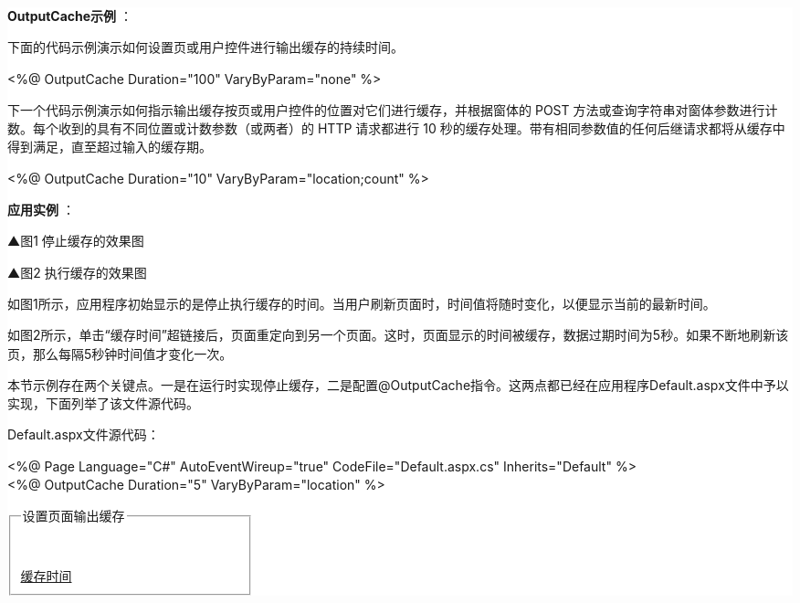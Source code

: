  **OutputCache示例** ：

下面的代码示例演示如何设置页或用户控件进行输出缓存的持续时间。

<%@ OutputCache Duration="100" VaryByParam="none" %>

下一个代码示例演示如何指示输出缓存按页或用户控件的位置对它们进行缓存，并根据窗体的 POST 方法或查询字符串对窗体参数进行计数。每个收到的具有不同位置或计数参数（或两者）的 HTTP 请求都进行 10 秒的缓存处理。带有相同参数值的任何后继请求都将从缓存中得到满足，直至超过输入的缓存期。

<%@ OutputCache Duration="10" VaryByParam="location;count" %>

 **应用实例** ：

 

▲图1 停止缓存的效果图

 

▲图2 执行缓存的效果图

如图1所示，应用程序初始显示的是停止执行缓存的时间。当用户刷新页面时，时间值将随时变化，以便显示当前的最新时间。

如图2所示，单击“缓存时间”超链接后，页面重定向到另一个页面。这时，页面显示的时间被缓存，数据过期时间为5秒。如果不断地刷新该页，那么每隔5秒钟时间值才变化一次。

本节示例存在两个关键点。一是在运行时实现停止缓存，二是配置@OutputCache指令。这两点都已经在应用程序Default.aspx文件中予以实现，下面列举了该文件源代码。

Default.aspx文件源代码：

<%@ Page Language="C#" AutoEventWireup="true" CodeFile="Default.aspx.cs" Inherits="Default" %>  
<%@ OutputCache Duration="5" VaryByParam="location" %>  
<!DOCTYPE html PUBLIC "-//W3C//DTD XHTML 1.1//EN" "http://www.w3.org/TR/xhtml11/DTD/xhtml11.dtd">  
<html xmlns="http://www.w3.org/1999/xhtml">  
<script language="C# " runat="server">  
void Page_Load(object sender, EventArgs e)  
{   //设置仅将缓存数据存储在服务器上    
    Response.Cache.SetCacheability(HttpCacheability.Server);    
    string temp_location = Request.QueryString["location"];    
    //如果location为空，则不缓存，否则根据@ OutputCache指令声明执行缓存    
    if (temp_location == null)   {    
        //停止当前响应的所有服务器缓存    
        Response.Cache.SetNoServerCaching();    
        Label1.Text = "停止缓存的时间：" \+ DateTime.Now.ToString();    
    }    
    else  
    {    
        Label1.Text = "设置了缓存的时间：" \+ DateTime.Now.ToString();    
    }    
}    
</script>    
<head id="Head1" runat="server">    
<title>示例12-1</title>    
<link id="InstanceStyle" href="StyleSheet.css" type="text/css" rel="stylesheet" />    
</head>    
<body>    
<form id="form1" runat="server">    
<div>    
<fieldset style="width: 240px">    
<legend class="mainTitle">设置页面输出缓存</legend><br />  
<center><asp:Label ID="Label1" runat="server" CssClass="commonText"></asp:Label></center><br />    
<a href="Default.aspx?location=beijing" class="littleMainTitle" >缓存时间</a><br />  
</fieldset>  
</div>    
</form>    
</body>    
</html>  
 